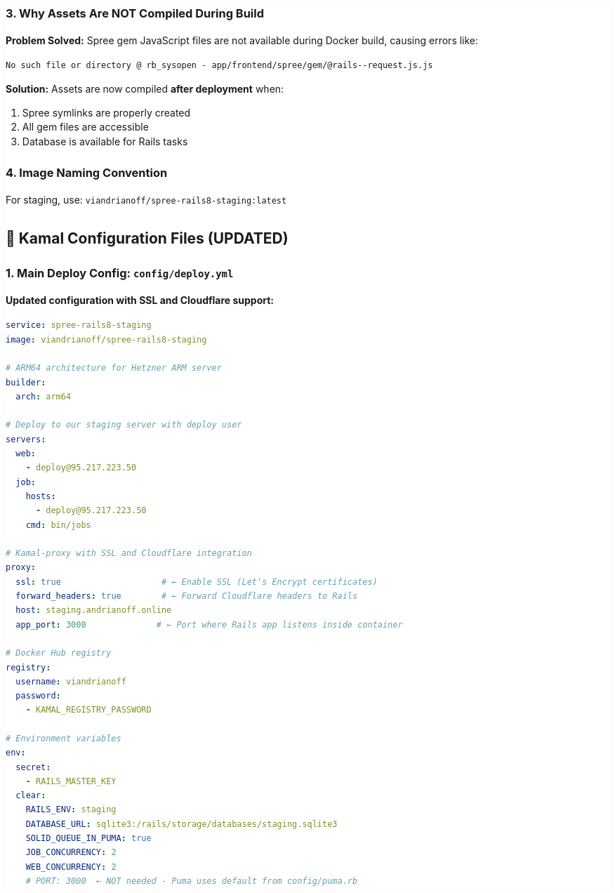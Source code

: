 ### 3. Why Assets Are NOT Compiled During Build

**Problem Solved:** Spree gem JavaScript files are not available during Docker build, causing errors like:
```
No such file or directory @ rb_sysopen - app/frontend/spree/gem/@rails--request.js.js
```

**Solution:** Assets are now compiled **after deployment** when:
1. Spree symlinks are properly created
2. All gem files are accessible
3. Database is available for Rails tasks

### 4. Image Naming Convention

For staging, use: `viandrianoff/spree-rails8-staging:latest`

## 📁 Kamal Configuration Files (UPDATED)

### 1. Main Deploy Config: `config/deploy.yml`

**Updated configuration with SSL and Cloudflare support:**

```yaml
service: spree-rails8-staging
image: viandrianoff/spree-rails8-staging

# ARM64 architecture for Hetzner ARM server
builder:
  arch: arm64

# Deploy to our staging server with deploy user
servers:
  web:
    - deploy@95.217.223.50
  job:
    hosts:
      - deploy@95.217.223.50
    cmd: bin/jobs

# Kamal-proxy with SSL and Cloudflare integration
proxy:
  ssl: true                    # ← Enable SSL (Let's Encrypt certificates)
  forward_headers: true        # ← Forward Cloudflare headers to Rails
  host: staging.andrianoff.online
  app_port: 3000              # ← Port where Rails app listens inside container

# Docker Hub registry
registry:
  username: viandrianoff
  password:
    - KAMAL_REGISTRY_PASSWORD

# Environment variables
env:
  secret:
    - RAILS_MASTER_KEY
  clear:
    RAILS_ENV: staging
    DATABASE_URL: sqlite3:/rails/storage/databases/staging.sqlite3
    SOLID_QUEUE_IN_PUMA: true
    JOB_CONCURRENCY: 2
    WEB_CONCURRENCY: 2
    # PORT: 3000  ← NOT needed - Puma uses default from config/puma.rb

```